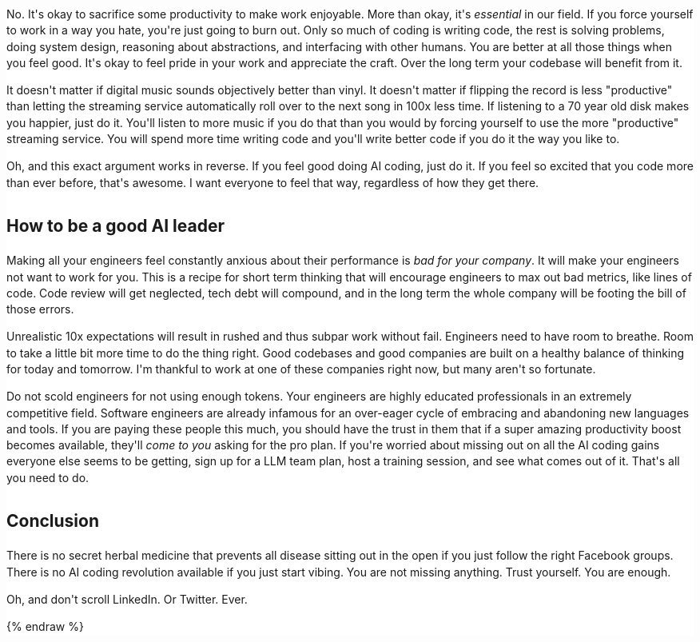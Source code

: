 No. It's okay to sacrifice some productivity to make work enjoyable. More than okay, it's *essential* in our field. If you force yourself to work in a way you hate, you're just going to burn out. Only so much of coding is writing code, the rest is solving problems, doing system design, reasoning about abstractions, and interfacing with other humans. You are better at all those things when you feel good. It's okay to feel pride in your work and appreciate the craft. Over the long term your codebase will benefit from it.

It doesn't matter if digital music sounds objectively better than vinyl. It doesn't matter if flipping the record is less "productive" than letting the streaming service automatically roll over to the next song in 100x less time. If listening to a 70 year old disk makes you happier, just do it. You'll listen to more music if you do that than you would by forcing yourself to use the more "productive" streaming service. You will spend more time writing code and you'll write better code if you do it the way you like to.

Oh, and this exact argument works in reverse. If you feel good doing AI coding, just do it. If you feel so excited that you code more than ever before, that's awesome. I want everyone to feel that way, regardless of how they get there.

## How to be a good AI leader

Making all your engineers feel constantly anxious about their performance is *bad for your company*. It will make your engineers not want to work for you. This is a recipe for short term thinking that will encourage engineers to max out bad metrics, like lines of code. Code review will get neglected, tech debt will compound, and in the long term the whole company will be footing the bill of those errors.

Unrealistic 10x expectations will result in rushed and thus subpar work without fail. Engineers need to have room to breathe. Room to take a little bit more time to do the thing right. Good codebases and good companies are built on a healthy balance of thinking for today and tomorrow. I'm thankful to work at one of these companies right now, but many aren't so fortunate.

Do not scold engineers for not using enough tokens. Your engineers are highly educated professionals in an extremely competitive field. Software engineers are already infamous for an over-eager cycle of embracing and abandoning new languages and tools. If you are paying these people this much, you should have the trust in them that if a super amazing productivity boost becomes available, they'll *come to you* asking for the pro plan. If you're worried about missing out on all the AI coding gains everyone else seems to be getting, sign up for a LLM team plan, host a training session, and see what comes out of it. That's all you need to do.

## Conclusion

There is no secret herbal medicine that prevents all disease sitting out in the open if you just follow the right Facebook groups. There is no AI coding revolution available if you just start vibing. You are not missing anything. Trust yourself. You are enough.

Oh, and don't scroll LinkedIn. Or Twitter. Ever.

{% endraw %}
